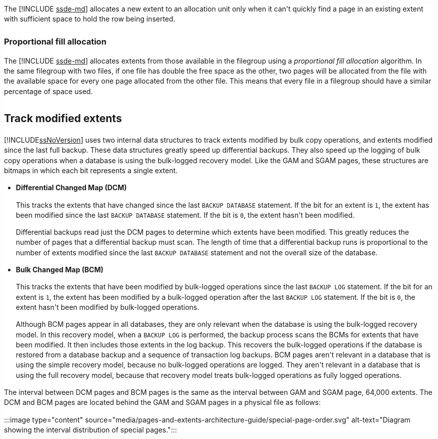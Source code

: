 The [!INCLUDE [ssde-md](../includes/ssde-md.md)] allocates a new extent to an allocation unit only when it can't quickly find a page in an existing extent with sufficient space to hold the row being inserted.

### <a id="ProportionalFill"></a> Proportional fill allocation

The [!INCLUDE [ssde-md](../includes/ssde-md.md)] allocates extents from those available in the filegroup using a *proportional fill allocation* algorithm. In the same filegroup with two files, if one file has double the free space as the other, two pages will be allocated from the file with the available space for every one page allocated from the other file. This means that every file in a filegroup should have a similar percentage of space used.

## Track modified extents

[!INCLUDE[ssNoVersion](../includes/ssnoversion-md.md)] uses two internal data structures to track extents modified by bulk copy operations, and extents modified since the last full backup. These data structures greatly speed up differential backups. They also speed up the logging of bulk copy operations when a database is using the bulk-logged recovery model. Like the GAM and SGAM pages, these structures are bitmaps in which each bit represents a single extent.

- **Differential Changed Map (DCM)**

  This tracks the extents that have changed since the last `BACKUP DATABASE` statement. If the bit for an extent is `1`, the extent has been modified since the last `BACKUP DATABASE` statement. If the bit is `0`, the extent hasn't been modified.
  
  Differential backups read just the DCM pages to determine which extents have been modified. This greatly reduces the number of pages that a differential backup must scan. The length of time that a differential backup runs is proportional to the number of extents modified since the last `BACKUP DATABASE` statement and not the overall size of the database.

- **Bulk Changed Map (BCM)**

  This tracks the extents that have been modified by bulk-logged operations since the last `BACKUP LOG` statement. If the bit for an extent is `1`, the extent has been modified by a bulk-logged operation after the last `BACKUP LOG` statement. If the bit is `0`, the extent hasn't been modified by bulk-logged operations.  

  Although BCM pages appear in all databases, they are only relevant when the database is using the bulk-logged recovery model. In this recovery model, when a `BACKUP LOG` is performed, the backup process scans the BCMs for extents that have been modified. It then includes those extents in the log backup. This recovers the bulk-logged operations if the database is restored from a database backup and a sequence of transaction log backups. BCM pages aren't relevant in a database that is using the simple recovery model, because no bulk-logged operations are logged. They aren't relevant in a database that is using the full recovery model, because that recovery model treats bulk-logged operations as fully logged operations.

The interval between DCM pages and BCM pages is the same as the interval between GAM and SGAM page, 64,000 extents. The DCM and BCM pages are located behind the GAM and SGAM pages in a physical file as follows:

:::image type="content" source="media/pages-and-extents-architecture-guide/special-page-order.svg" alt-text="Diagram showing the interval distribution of special pages.":::
